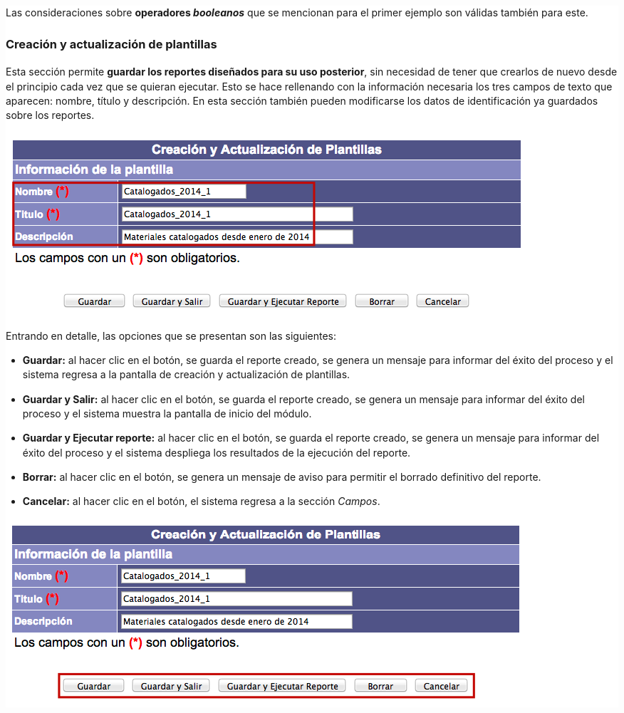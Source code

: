 Las consideraciones sobre **operadores *booleanos*** que se mencionan para el primer ejemplo son válidas también para este.

### Creación y actualización de plantillas

Esta sección permite **guardar los reportes diseñados para su uso posterior**, sin necesidad de tener que crearlos de nuevo desde el principio cada vez que se quieran ejecutar. Esto se hace rellenando con la información necesaria los tres campos de texto que aparecen: nombre, título y descripción. En esta sección también pueden modificarse los datos de identificación ya guardados sobre los reportes.

![](Creacion_plantillas.png)

Entrando en detalle, las opciones que se presentan son las siguientes:

- **Guardar:** al hacer clic en el botón, se guarda el reporte creado, se genera un mensaje para informar del éxito del proceso y el sistema regresa a la pantalla de creación y actualización de plantillas.

- **Guardar y Salir:** al hacer clic en el botón, se guarda el reporte creado, se genera un mensaje para informar del éxito del proceso y el sistema muestra la pantalla de inicio del módulo.

- **Guardar y Ejecutar reporte:** al hacer clic en el botón, se guarda el reporte creado, se genera un mensaje para informar del éxito del proceso y el sistema despliega los resultados de la ejecución del reporte.

- **Borrar:** al hacer clic en el botón, se genera un mensaje de aviso para permitir el borrado definitivo del reporte.

- **Cancelar:** al hacer clic en el botón, el sistema regresa a la sección *Campos*.

![](Creacion_plantillas2.png)
